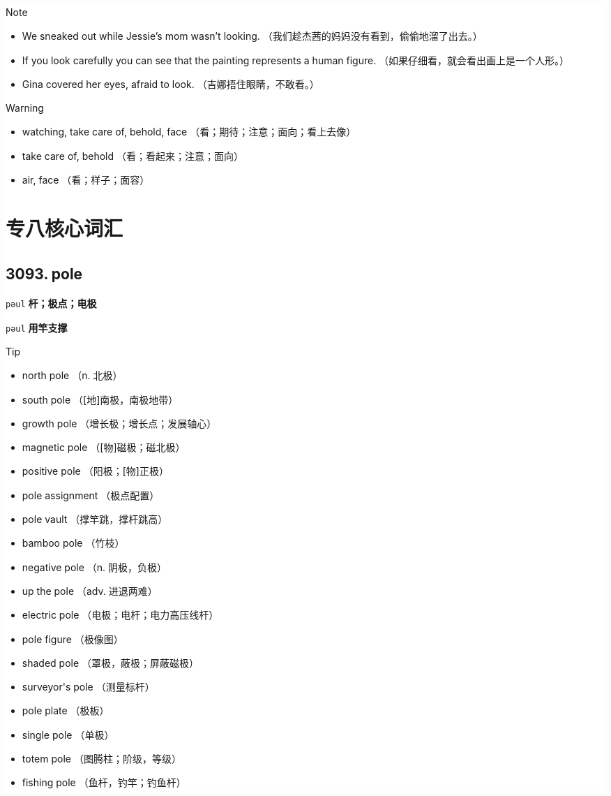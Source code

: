 > [!NOTE]
>
> - We sneaked out while Jessie’s mom wasn’t looking. （我们趁杰茜的妈妈没有看到，偷偷地溜了出去。）
>
> - If you look carefully you can see that the painting represents a human figure. （如果仔细看，就会看出画上是一个人形。）
>
> - Gina covered her eyes, afraid to look. （吉娜捂住眼睛，不敢看。）
>

> [!WARNING]
>
> - watching, take care of, behold, face （看；期待；注意；面向；看上去像）
>
> - take care of, behold （看；看起来；注意；面向）
>
> - air, face （看；样子；面容）
>

# 专八核心词汇

## 3093. pole

`pəul`  **杆；极点；电极**

`pəul`  **用竿支撑**

> [!TIP]
>
> - north pole （n. 北极）
>
> - south pole （[地]南极，南极地带）
>
> - growth pole （增长极；增长点；发展轴心）
>
> - magnetic pole （[物]磁极；磁北极）
>
> - positive pole （阳极；[物]正极）
>
> - pole assignment （极点配置）
>
> - pole vault （撑竿跳，撑杆跳高）
>
> - bamboo pole （竹枝）
>
> - negative pole （n. 阴极，负极）
>
> - up the pole （adv. 进退两难）
>
> - electric pole （电极；电杆；电力高压线杆）
>
> - pole figure （极像图）
>
> - shaded pole （罩极，蔽极；屏蔽磁极）
>
> - surveyor's pole （测量标杆）
>
> - pole plate （极板）
>
> - single pole （单极）
>
> - totem pole （图腾柱；阶级，等级）
>
> - fishing pole （鱼杆，钓竿；钓鱼杆）